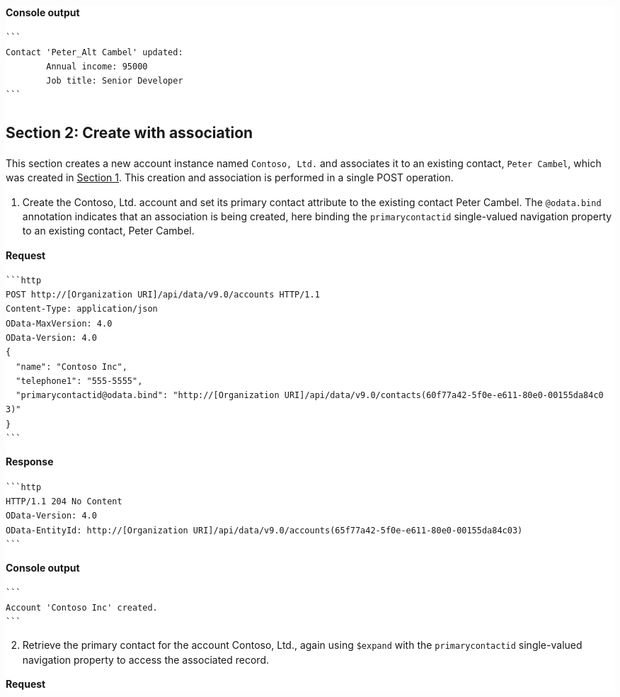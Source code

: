  **Console output**  
  
    ```    
    Contact 'Peter_Alt Cambel' updated:  
            Annual income: 95000  
            Job title: Senior Developer   
    ```  
  
<a name="bkmk_section2"></a>  
 
## Section 2: Create with association 
 
This section creates a new account instance named `Contoso, Ltd.` and associates it to an existing contact, `Peter Cambel`, which was created in [Section 1](#bkmk_section1).  This creation and association is performed in a single POST operation.  
  
1.  Create the Contoso, Ltd. account and set its primary contact attribute to the existing contact Peter Cambel.  The `@odata.bind` annotation indicates that an association is being created, here binding the `primarycontactid` single-valued navigation property to an existing contact, Peter Cambel.  
  
 **Request** 
  
    ```http  
    POST http://[Organization URI]/api/data/v9.0/accounts HTTP/1.1  
    Content-Type: application/json  
    OData-MaxVersion: 4.0  
    OData-Version: 4.0  
    {  
      "name": "Contoso Inc",  
      "telephone1": "555-5555",  
      "primarycontactid@odata.bind": "http://[Organization URI]/api/data/v9.0/contacts(60f77a42-5f0e-e611-80e0-00155da84c03)"  
    }    
    ```  
  
 **Response**  
  
    ```http    
    HTTP/1.1 204 No Content  
    OData-Version: 4.0  
    OData-EntityId: http://[Organization URI]/api/data/v9.0/accounts(65f77a42-5f0e-e611-80e0-00155da84c03)    
    ```  
  
 **Console output**  
  
    ```  
    Account 'Contoso Inc' created.  
    ```  
  
2.  Retrieve the primary contact for the account Contoso, Ltd., again using `$expand`  with the  `primarycontactid` single-valued navigation property to access the associated <xref href="Microsoft.Dynamics.CRM.contact?text=contact EntityType" /> record.  
  
 **Request** 
  